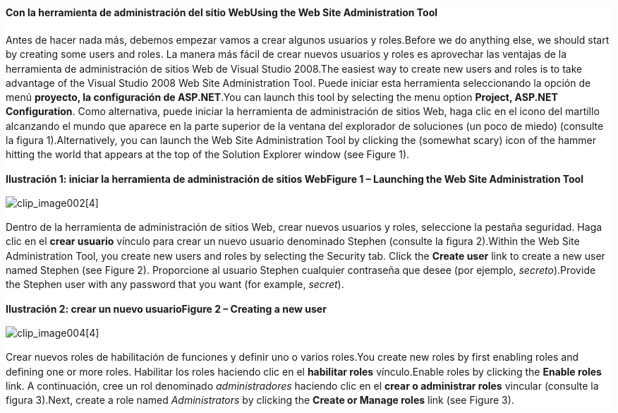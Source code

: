 #### <a name="using-the-web-site-administration-tool"></a><span data-ttu-id="e72b0-113">Con la herramienta de administración del sitio Web</span><span class="sxs-lookup"><span data-stu-id="e72b0-113">Using the Web Site Administration Tool</span></span>

<span data-ttu-id="e72b0-114">Antes de hacer nada más, debemos empezar vamos a crear algunos usuarios y roles.</span><span class="sxs-lookup"><span data-stu-id="e72b0-114">Before we do anything else, we should start by creating some users and roles.</span></span> <span data-ttu-id="e72b0-115">La manera más fácil de crear nuevos usuarios y roles es aprovechar las ventajas de la herramienta de administración de sitios Web de Visual Studio 2008.</span><span class="sxs-lookup"><span data-stu-id="e72b0-115">The easiest way to create new users and roles is to take advantage of the Visual Studio 2008 Web Site Administration Tool.</span></span> <span data-ttu-id="e72b0-116">Puede iniciar esta herramienta seleccionando la opción de menú **proyecto, la configuración de ASP.NET**.</span><span class="sxs-lookup"><span data-stu-id="e72b0-116">You can launch this tool by selecting the menu option **Project, ASP.NET Configuration**.</span></span> <span data-ttu-id="e72b0-117">Como alternativa, puede iniciar la herramienta de administración de sitios Web, haga clic en el icono del martillo alcanzando el mundo que aparece en la parte superior de la ventana del explorador de soluciones (un poco de miedo) (consulte la figura 1).</span><span class="sxs-lookup"><span data-stu-id="e72b0-117">Alternatively, you can launch the Web Site Administration Tool by clicking the (somewhat scary) icon of the hammer hitting the world that appears at the top of the Solution Explorer window (see Figure 1).</span></span>

<span data-ttu-id="e72b0-118">**Ilustración 1: iniciar la herramienta de administración de sitios Web**</span><span class="sxs-lookup"><span data-stu-id="e72b0-118">**Figure 1 – Launching the Web Site Administration Tool**</span></span>

![clip_image002[4]](authenticating-users-with-forms-authentication-vb/_static/image1.jpg)

<span data-ttu-id="e72b0-120">Dentro de la herramienta de administración de sitios Web, crear nuevos usuarios y roles, seleccione la pestaña seguridad. Haga clic en el **crear usuario** vínculo para crear un nuevo usuario denominado Stephen (consulte la figura 2).</span><span class="sxs-lookup"><span data-stu-id="e72b0-120">Within the Web Site Administration Tool, you create new users and roles by selecting the Security tab. Click the **Create user** link to create a new user named Stephen (see Figure 2).</span></span> <span data-ttu-id="e72b0-121">Proporcione al usuario Stephen cualquier contraseña que desee (por ejemplo, *secreto*).</span><span class="sxs-lookup"><span data-stu-id="e72b0-121">Provide the Stephen user with any password that you want (for example, *secret*).</span></span>

<span data-ttu-id="e72b0-122">**Ilustración 2: crear un nuevo usuario**</span><span class="sxs-lookup"><span data-stu-id="e72b0-122">**Figure 2 – Creating a new user**</span></span>

![clip_image004[4]](authenticating-users-with-forms-authentication-vb/_static/image2.jpg)

<span data-ttu-id="e72b0-124">Crear nuevos roles de habilitación de funciones y definir uno o varios roles.</span><span class="sxs-lookup"><span data-stu-id="e72b0-124">You create new roles by first enabling roles and defining one or more roles.</span></span> <span data-ttu-id="e72b0-125">Habilitar los roles haciendo clic en el **habilitar roles** vínculo.</span><span class="sxs-lookup"><span data-stu-id="e72b0-125">Enable roles by clicking the **Enable roles** link.</span></span> <span data-ttu-id="e72b0-126">A continuación, cree un rol denominado *administradores* haciendo clic en el **crear o administrar roles** vincular (consulte la figura 3).</span><span class="sxs-lookup"><span data-stu-id="e72b0-126">Next, create a role named *Administrators* by clicking the **Create or Manage roles** link (see Figure 3).</span></span>
